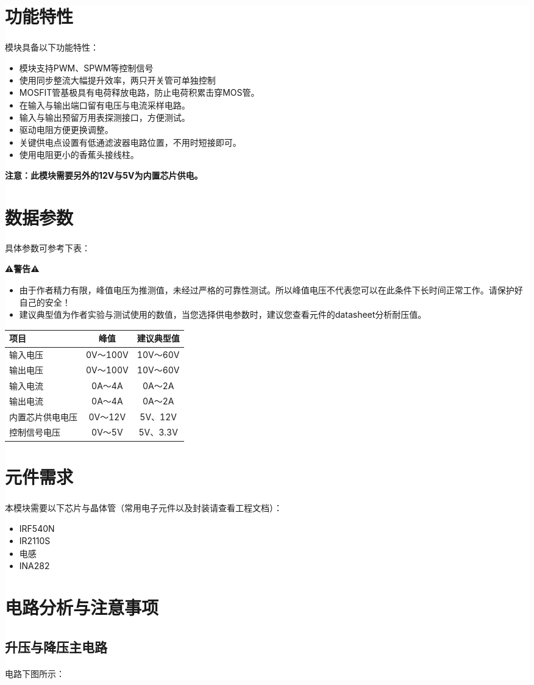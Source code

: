 # 功能特性

模块具备以下功能特性：

- 模块支持PWM、SPWM等控制信号
- 使用同步整流大幅提升效率，两只开关管可单独控制
- MOSFIT管基极具有电荷释放电路，防止电荷积累击穿MOS管。
- 在输入与输出端口留有电压与电流采样电路。
- 输入与输出预留万用表探测接口，方便测试。
- 驱动电阻方便更换调整。
- 关键供电点设置有低通滤波器电路位置，不用时短接即可。
- 使用电阻更小的香蕉头接线柱。


**注意：此模块需要另外的12V与5V为内置芯片供电。**


# 数据参数

具体参数可参考下表：

**⚠️警告⚠️**
- 由于作者精力有限，峰值电压为推测值，未经过严格的可靠性测试。所以峰值电压不代表您可以在此条件下长时间正常工作。请保护好自己的安全！
- 建议典型值为作者实验与测试使用的数值，当您选择供电参数时，建议您查看元件的datasheet分析耐压值。

项目|峰值|建议典型值
:-|:-:|:-:
输入电压|0V～100V|10V～60V
输出电压|0V～100V|10V～60V
输入电流|0A～4A|0A～2A
输出电流|0A～4A|0A～2A
内置芯片供电电压|0V～12V|5V、12V
控制信号电压|0V～5V|5V、3.3V

# 元件需求

本模块需要以下芯片与晶体管（常用电子元件以及封装请查看工程文档）：

- IRF540N
- IR2110S
- 电感
- INA282

# 电路分析与注意事项

## 升压与降压主电路

电路下图所示：
